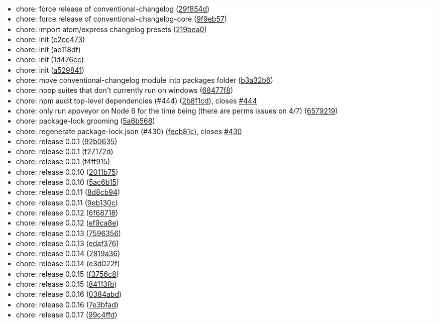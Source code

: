 * chore: force release of conventional-changelog ([29f854d](https://github.com/conventional-changelog/conventional-changelog/commit/29f854d))
* chore: force release of conventional-changelog-core ([9f9eb57](https://github.com/conventional-changelog/conventional-changelog/commit/9f9eb57))
* chore: import atom/express changelog presets ([219bea0](https://github.com/conventional-changelog/conventional-changelog/commit/219bea0))
* chore: init ([c2cc473](https://github.com/conventional-changelog/conventional-changelog/commit/c2cc473))
* chore: init ([ae118df](https://github.com/conventional-changelog/conventional-changelog/commit/ae118df))
* chore: init ([1d476cc](https://github.com/conventional-changelog/conventional-changelog/commit/1d476cc))
* chore: init ([a529841](https://github.com/conventional-changelog/conventional-changelog/commit/a529841))
* chore: move conventional-changelog module into packages folder ([b3a32b6](https://github.com/conventional-changelog/conventional-changelog/commit/b3a32b6))
* chore: noop suites that don't currently run on windows ([68477f8](https://github.com/conventional-changelog/conventional-changelog/commit/68477f8))
* chore: npm audit top-level dependencies (#444) ([2b8f1cd](https://github.com/conventional-changelog/conventional-changelog/commit/2b8f1cd)), closes [#444](https://github.com/conventional-changelog/conventional-changelog/issues/444)
* chore: only run appveyor on Node 6 for the time being (there are perms issues on 4/7) ([6579219](https://github.com/conventional-changelog/conventional-changelog/commit/6579219))
* chore: package-lock grooming ([5a6b568](https://github.com/conventional-changelog/conventional-changelog/commit/5a6b568))
* chore: regenerate package-lock.json (#430) ([fecb81c](https://github.com/conventional-changelog/conventional-changelog/commit/fecb81c)), closes [#430](https://github.com/conventional-changelog/conventional-changelog/issues/430)
* chore: release 0.0.1 ([92b0635](https://github.com/conventional-changelog/conventional-changelog/commit/92b0635))
* chore: release 0.0.1 ([f27172d](https://github.com/conventional-changelog/conventional-changelog/commit/f27172d))
* chore: release 0.0.1 ([f4ff915](https://github.com/conventional-changelog/conventional-changelog/commit/f4ff915))
* chore: release 0.0.10 ([2011b75](https://github.com/conventional-changelog/conventional-changelog/commit/2011b75))
* chore: release 0.0.10 ([5ac6b15](https://github.com/conventional-changelog/conventional-changelog/commit/5ac6b15))
* chore: release 0.0.11 ([8d8cb94](https://github.com/conventional-changelog/conventional-changelog/commit/8d8cb94))
* chore: release 0.0.11 ([9eb130c](https://github.com/conventional-changelog/conventional-changelog/commit/9eb130c))
* chore: release 0.0.12 ([6f68718](https://github.com/conventional-changelog/conventional-changelog/commit/6f68718))
* chore: release 0.0.12 ([ef9ca8e](https://github.com/conventional-changelog/conventional-changelog/commit/ef9ca8e))
* chore: release 0.0.13 ([7596356](https://github.com/conventional-changelog/conventional-changelog/commit/7596356))
* chore: release 0.0.13 ([edaf376](https://github.com/conventional-changelog/conventional-changelog/commit/edaf376))
* chore: release 0.0.14 ([2819a36](https://github.com/conventional-changelog/conventional-changelog/commit/2819a36))
* chore: release 0.0.14 ([e3d022f](https://github.com/conventional-changelog/conventional-changelog/commit/e3d022f))
* chore: release 0.0.15 ([f3756c8](https://github.com/conventional-changelog/conventional-changelog/commit/f3756c8))
* chore: release 0.0.15 ([84113fb](https://github.com/conventional-changelog/conventional-changelog/commit/84113fb))
* chore: release 0.0.16 ([0384abd](https://github.com/conventional-changelog/conventional-changelog/commit/0384abd))
* chore: release 0.0.16 ([7e3bfad](https://github.com/conventional-changelog/conventional-changelog/commit/7e3bfad))
* chore: release 0.0.17 ([99c4ffd](https://github.com/conventional-changelog/conventional-changelog/commit/99c4ffd))